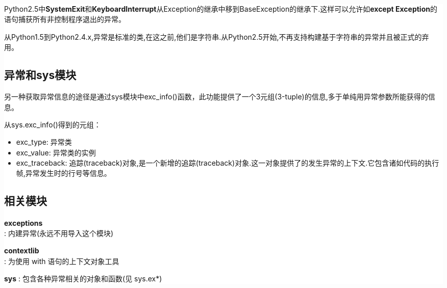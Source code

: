 Python2.5中**SystemExit**和**KeyboardInterrupt**从Exception的继承中移到BaseException的继承下.这样可以允许如**except Exception**的语句捕获所有非控制程序退出的异常。

从Python1.5到Python2.4.x,异常是标准的类,在这之前,他们是字符串.从Python2.5开始,不再支持构建基于字符串的异常并且被正式的弃用。

## 异常和sys模块

另一种获取异常信息的途径是通过sys模块中exc_info()函数，此功能提供了一个3元组(3-tuple)的信息,多于单纯用异常参数所能获得的信息。

从sys.exc_info()得到的元组：

* exc_type: 异常类 
* exc_value: 异常类的实例 
* exc_traceback: 追踪(traceback)对象,是一个新增的追踪(traceback)对象.这一对象提供了的发生异常的上下文.它包含诸如代码的执行帧,异常发生时的行号等信息。

## 相关模块

**exceptions**	
:   内建异常(永远不用导入这个模块) 

**contextlib**	
:   为使用 with 语句的上下文对象工具 

**sys**	
:   包含各种异常相关的对象和函数(见 sys.ex*)

